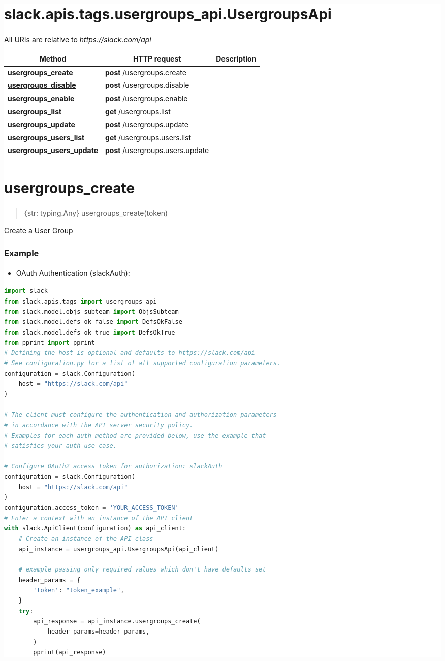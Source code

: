 <a name="__pageTop"></a>
# slack.apis.tags.usergroups_api.UsergroupsApi

All URIs are relative to *https://slack.com/api*

Method | HTTP request | Description
------------- | ------------- | -------------
[**usergroups_create**](#usergroups_create) | **post** /usergroups.create | 
[**usergroups_disable**](#usergroups_disable) | **post** /usergroups.disable | 
[**usergroups_enable**](#usergroups_enable) | **post** /usergroups.enable | 
[**usergroups_list**](#usergroups_list) | **get** /usergroups.list | 
[**usergroups_update**](#usergroups_update) | **post** /usergroups.update | 
[**usergroups_users_list**](#usergroups_users_list) | **get** /usergroups.users.list | 
[**usergroups_users_update**](#usergroups_users_update) | **post** /usergroups.users.update | 

# **usergroups_create**
<a name="usergroups_create"></a>
> {str: typing.Any} usergroups_create(token)



Create a User Group

### Example

* OAuth Authentication (slackAuth):
```python
import slack
from slack.apis.tags import usergroups_api
from slack.model.objs_subteam import ObjsSubteam
from slack.model.defs_ok_false import DefsOkFalse
from slack.model.defs_ok_true import DefsOkTrue
from pprint import pprint
# Defining the host is optional and defaults to https://slack.com/api
# See configuration.py for a list of all supported configuration parameters.
configuration = slack.Configuration(
    host = "https://slack.com/api"
)

# The client must configure the authentication and authorization parameters
# in accordance with the API server security policy.
# Examples for each auth method are provided below, use the example that
# satisfies your auth use case.

# Configure OAuth2 access token for authorization: slackAuth
configuration = slack.Configuration(
    host = "https://slack.com/api"
)
configuration.access_token = 'YOUR_ACCESS_TOKEN'
# Enter a context with an instance of the API client
with slack.ApiClient(configuration) as api_client:
    # Create an instance of the API class
    api_instance = usergroups_api.UsergroupsApi(api_client)

    # example passing only required values which don't have defaults set
    header_params = {
        'token': "token_example",
    }
    try:
        api_response = api_instance.usergroups_create(
            header_params=header_params,
        )
        pprint(api_response)
```